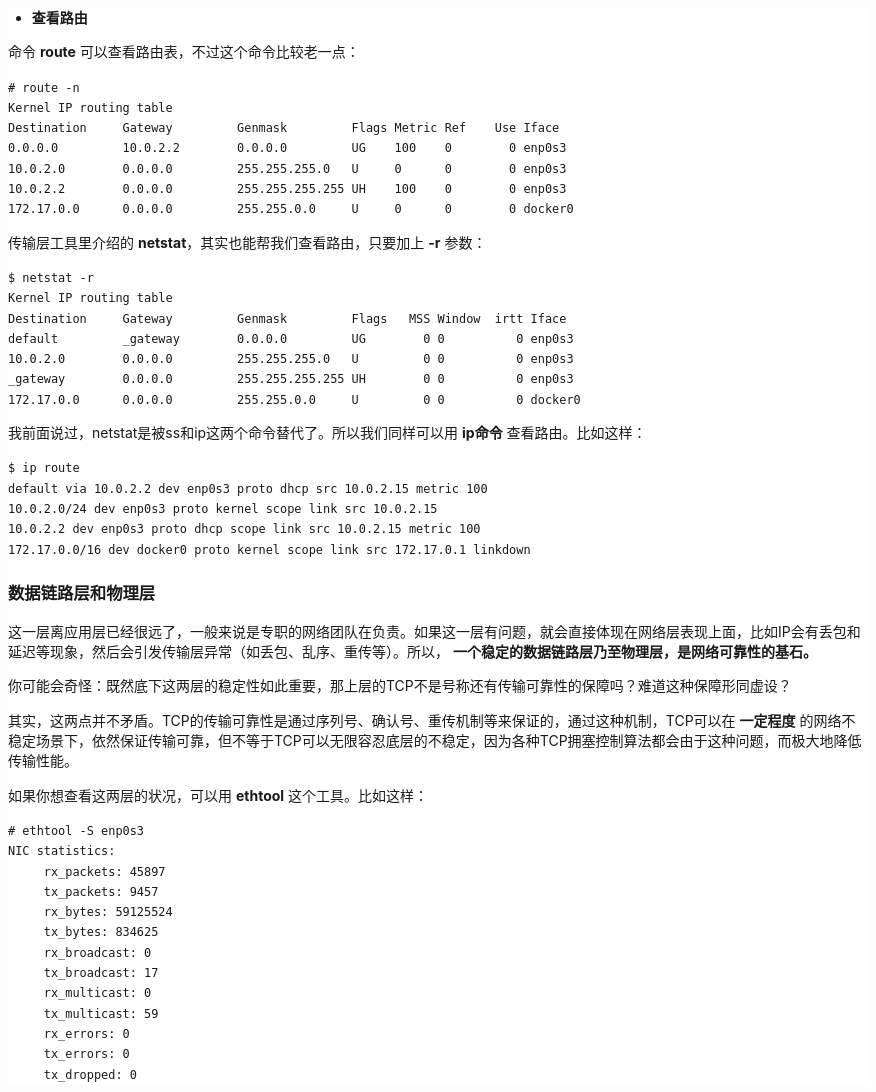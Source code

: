 - **查看路由**

命令 **route** 可以查看路由表，不过这个命令比较老一点：

```plain
# route -n
Kernel IP routing table
Destination     Gateway         Genmask         Flags Metric Ref    Use Iface
0.0.0.0         10.0.2.2        0.0.0.0         UG    100    0        0 enp0s3
10.0.2.0        0.0.0.0         255.255.255.0   U     0      0        0 enp0s3
10.0.2.2        0.0.0.0         255.255.255.255 UH    100    0        0 enp0s3
172.17.0.0      0.0.0.0         255.255.0.0     U     0      0        0 docker0

```

传输层工具里介绍的 **netstat**，其实也能帮我们查看路由，只要加上 **-r** 参数：

```plain
$ netstat -r
Kernel IP routing table
Destination     Gateway         Genmask         Flags   MSS Window  irtt Iface
default         _gateway        0.0.0.0         UG        0 0          0 enp0s3
10.0.2.0        0.0.0.0         255.255.255.0   U         0 0          0 enp0s3
_gateway        0.0.0.0         255.255.255.255 UH        0 0          0 enp0s3
172.17.0.0      0.0.0.0         255.255.0.0     U         0 0          0 docker0

```

我前面说过，netstat是被ss和ip这两个命令替代了。所以我们同样可以用 **ip命令** 查看路由。比如这样：

```plain
$ ip route
default via 10.0.2.2 dev enp0s3 proto dhcp src 10.0.2.15 metric 100
10.0.2.0/24 dev enp0s3 proto kernel scope link src 10.0.2.15
10.0.2.2 dev enp0s3 proto dhcp scope link src 10.0.2.15 metric 100
172.17.0.0/16 dev docker0 proto kernel scope link src 172.17.0.1 linkdown

```

### 数据链路层和物理层

这一层离应用层已经很远了，一般来说是专职的网络团队在负责。如果这一层有问题，就会直接体现在网络层表现上面，比如IP会有丢包和延迟等现象，然后会引发传输层异常（如丢包、乱序、重传等）。所以， **一个稳定的数据链路层乃至物理层，是网络可靠性的基石。**

你可能会奇怪：既然底下这两层的稳定性如此重要，那上层的TCP不是号称还有传输可靠性的保障吗？难道这种保障形同虚设？

其实，这两点并不矛盾。TCP的传输可靠性是通过序列号、确认号、重传机制等来保证的，通过这种机制，TCP可以在 **一定程度** 的网络不稳定场景下，依然保证传输可靠，但不等于TCP可以无限容忍底层的不稳定，因为各种TCP拥塞控制算法都会由于这种问题，而极大地降低传输性能。

如果你想查看这两层的状况，可以用 **ethtool** 这个工具。比如这样：

```plain
# ethtool -S enp0s3
NIC statistics:
     rx_packets: 45897
     tx_packets: 9457
     rx_bytes: 59125524
     tx_bytes: 834625
     rx_broadcast: 0
     tx_broadcast: 17
     rx_multicast: 0
     tx_multicast: 59
     rx_errors: 0
     tx_errors: 0
     tx_dropped: 0

```
